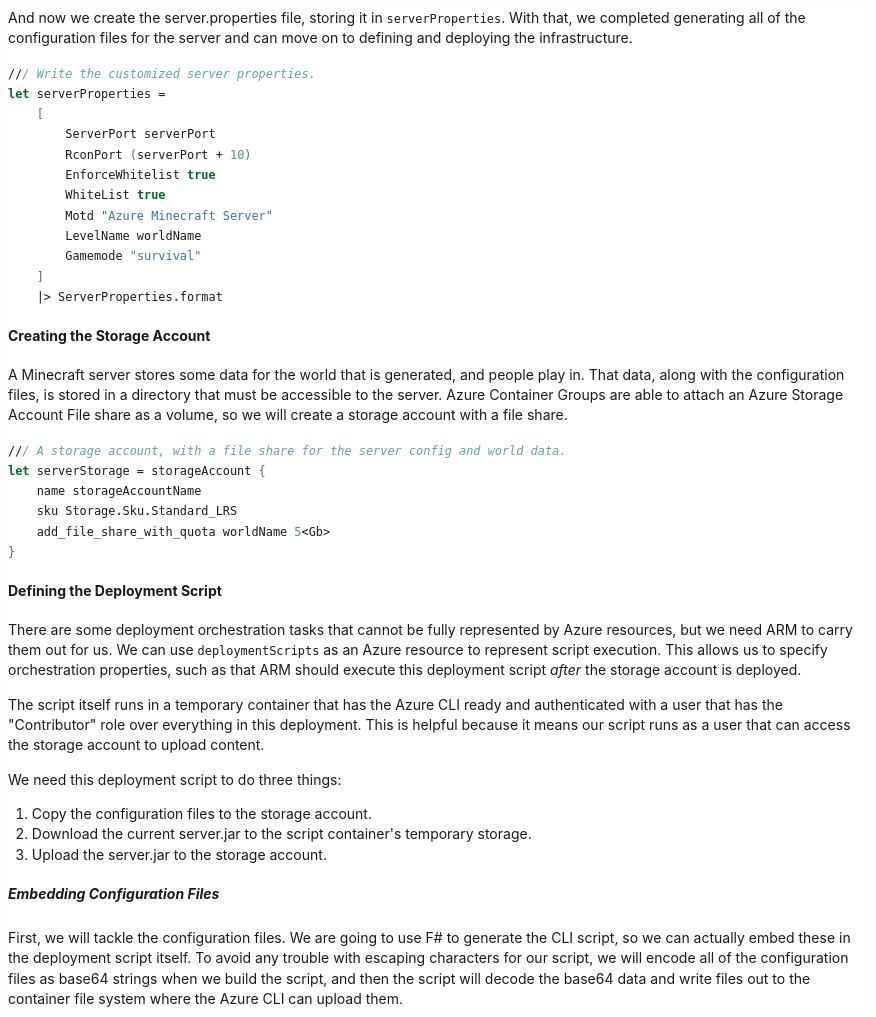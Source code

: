 And now we create the server.properties file, storing it in `serverProperties`. With that, we completed generating all of the configuration files for the server and can move on to defining and deploying the infrastructure.

```fsharp
/// Write the customized server properties.
let serverProperties =
    [
        ServerPort serverPort
        RconPort (serverPort + 10)
        EnforceWhitelist true
        WhiteList true
        Motd "Azure Minecraft Server"
        LevelName worldName
        Gamemode "survival"
    ]
    |> ServerProperties.format
```

#### Creating the Storage Account

A Minecraft server stores some data for the world that is generated, and people play in. That data, along with the configuration files, is stored in a directory that must be accessible to the server. Azure Container Groups are able to attach an Azure Storage Account File share as a volume, so we will create a storage account with a file share.

```fsharp
/// A storage account, with a file share for the server config and world data.
let serverStorage = storageAccount {
    name storageAccountName
    sku Storage.Sku.Standard_LRS
    add_file_share_with_quota worldName 5<Gb>
}
```

#### Defining the Deployment Script

There are some deployment orchestration tasks that cannot be fully represented by Azure resources, but we need ARM to carry them out for us. We can use `deploymentScripts` as an Azure resource to represent script execution. This allows us to specify orchestration properties, such as that ARM should execute this deployment script _after_ the storage account is deployed.

The script itself runs in a temporary container that has the Azure CLI ready and authenticated with a user that has the "Contributor" role over everything in this deployment. This is helpful because it means our script runs as a user that can access the storage account to upload content.

We need this deployment script to do three things:

1. Copy the configuration files to the storage account.
1. Download the current server.jar to the script container's temporary storage.
1. Upload the server.jar to the storage account.

##### Embedding Configuration Files

First, we will tackle the configuration files. We are going to use F# to generate the CLI script, so we can actually embed these in the deployment script itself. To avoid any trouble with escaping characters for our script, we will encode all of the configuration files as base64 strings when we build the script, and then the script will decode the base64 data and write files out to the container file system where the Azure CLI can upload them.

